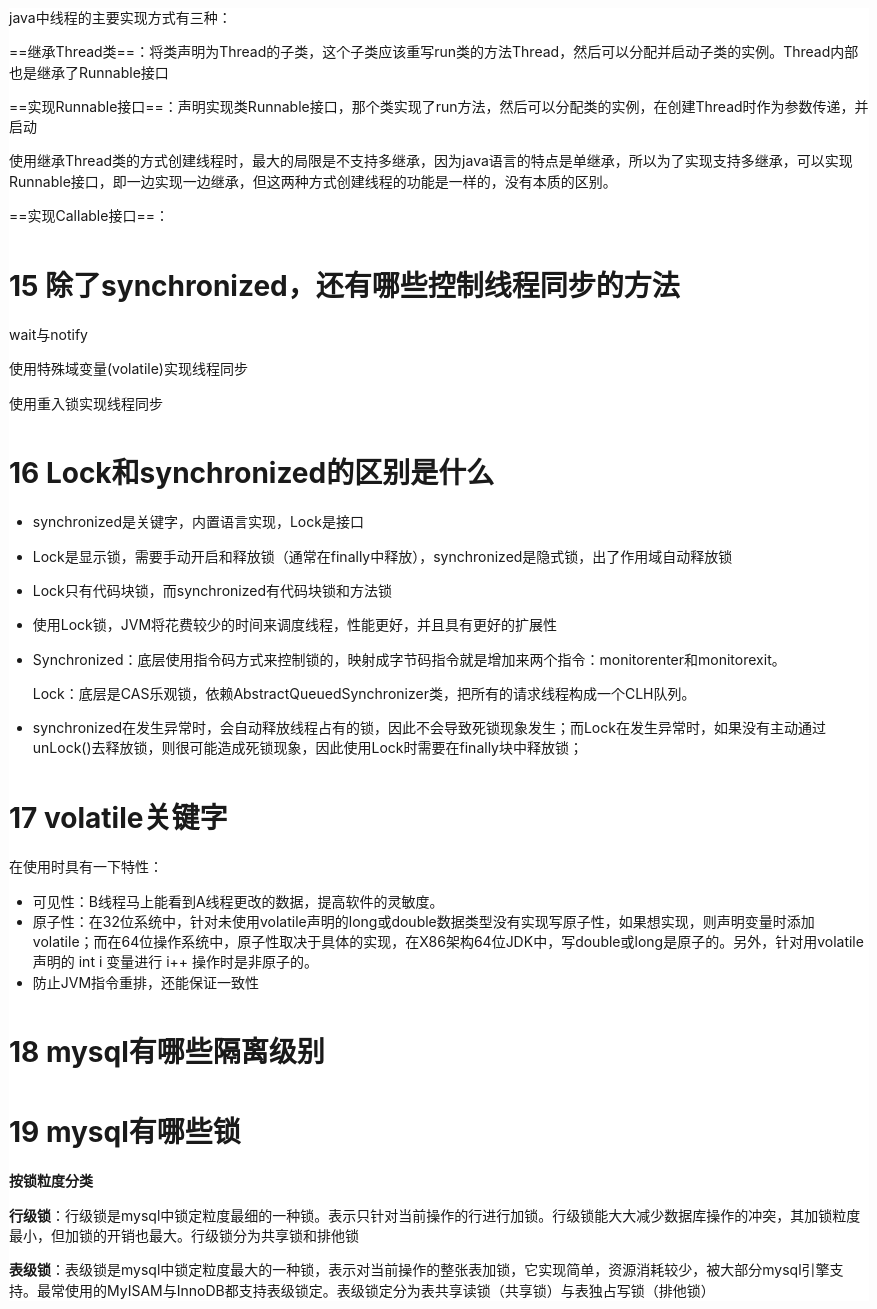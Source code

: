 java中线程的主要实现方式有三种：

==继承Thread类==：将类声明为Thread的子类，这个子类应该重写run类的方法Thread，然后可以分配并启动子类的实例。Thread内部也是继承了Runnable接口

==实现Runnable接口==：声明实现类Runnable接口，那个类实现了run方法，然后可以分配类的实例，在创建Thread时作为参数传递，并启动

使用继承Thread类的方式创建线程时，最大的局限是不支持多继承，因为java语言的特点是单继承，所以为了实现支持多继承，可以实现Runnable接口，即一边实现一边继承，但这两种方式创建线程的功能是一样的，没有本质的区别。

==实现Callable接口==：

# 15  除了synchronized，还有哪些控制线程同步的方法

wait与notify

使用特殊域变量(volatile)实现线程同步

使用重入锁实现线程同步

# 16 Lock和synchronized的区别是什么

- synchronized是关键字，内置语言实现，Lock是接口

- Lock是显示锁，需要手动开启和释放锁（通常在finally中释放），synchronized是隐式锁，出了作用域自动释放锁

- Lock只有代码块锁，而synchronized有代码块锁和方法锁

- 使用Lock锁，JVM将花费较少的时间来调度线程，性能更好，并且具有更好的扩展性

- Synchronized：底层使用指令码方式来控制锁的，映射成字节码指令就是增加来两个指令：monitorenter和monitorexit。

  Lock：底层是CAS乐观锁，依赖AbstractQueuedSynchronizer类，把所有的请求线程构成一个CLH队列。

- synchronized在发生异常时，会自动释放线程占有的锁，因此不会导致死锁现象发生；而Lock在发生异常时，如果没有主动通过unLock()去释放锁，则很可能造成死锁现象，因此使用Lock时需要在finally块中释放锁；

# 17 volatile关键字

在使用时具有一下特性：

- 可见性：B线程马上能看到A线程更改的数据，提高软件的灵敏度。
- 原子性：在32位系统中，针对未使用volatile声明的long或double数据类型没有实现写原子性，如果想实现，则声明变量时添加volatile；而在64位操作系统中，原子性取决于具体的实现，在X86架构64位JDK中，写double或long是原子的。另外，针对用volatile声明的 int i 变量进行 i++ 操作时是非原子的。
- 防止JVM指令重排，还能保证一致性

# 18 mysql有哪些隔离级别

# 19 mysql有哪些锁

**按锁粒度分类**

**行级锁**：行级锁是mysql中锁定粒度最细的一种锁。表示只针对当前操作的行进行加锁。行级锁能大大减少数据库操作的冲突，其加锁粒度最小，但加锁的开销也最大。行级锁分为共享锁和排他锁

**表级锁**：表级锁是mysql中锁定粒度最大的一种锁，表示对当前操作的整张表加锁，它实现简单，资源消耗较少，被大部分mysql引擎支持。最常使用的MyISAM与InnoDB都支持表级锁定。表级锁定分为表共享读锁（共享锁）与表独占写锁（排他锁）
